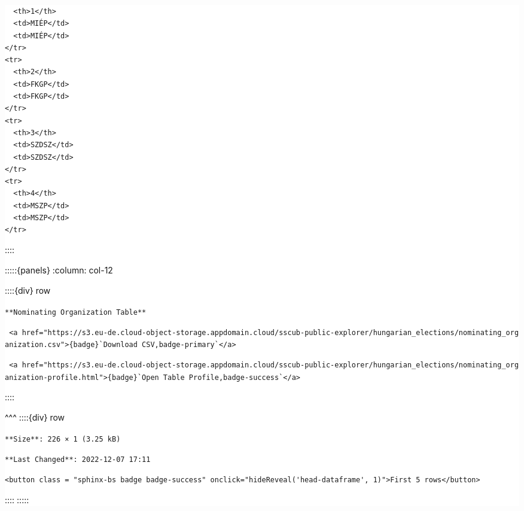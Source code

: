       <th>1</th>
      <td>MIÉP</td>
      <td>MIÉP</td>
    </tr>
    <tr>
      <th>2</th>
      <td>FKGP</td>
      <td>FKGP</td>
    </tr>
    <tr>
      <th>3</th>
      <td>SZDSZ</td>
      <td>SZDSZ</td>
    </tr>
    <tr>
      <th>4</th>
      <td>MSZP</td>
      <td>MSZP</td>
    </tr>
  </tbody>
</table>
</div>
::::



:::::{panels} :column: col-12

::::{div} row

```{div} col-4
**Nominating Organization Table**
```

```{div} col-5
 <a href="https://s3.eu-de.cloud-object-storage.appdomain.cloud/sscub-public-explorer/hungarian_elections/nominating_organization.csv">{badge}`Download CSV,badge-primary`</a>
```

```{div} col-3
 <a href="https://s3.eu-de.cloud-object-storage.appdomain.cloud/sscub-public-explorer/hungarian_elections/nominating_organization-profile.html">{badge}`Open Table Profile,badge-success`</a>
```

::::

^^^
::::{div} row

```{div} col-4
**Size**: 226 × 1 (3.25 kB)
```

```{div} col-5
**Last Changed**: 2022-12-07 17:11
```

```{div} col-3
<button class = "sphinx-bs badge badge-success" onclick="hideReveal('head-dataframe', 1)">First 5 rows</button>
```
::::
:::::

